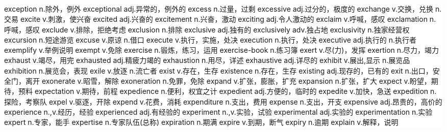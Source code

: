 exception   n.除外，例外
exceptional   adj.异常的，例外的
excess   n.过量，过剩
excessive   adj.过分的，极度的
exchange   v.交换，兑换 n.交易
excite   v.刺激，使兴奋
excited   adj.兴奋的
excitement   n.兴奋，激动
exciting   adj.令人激动的
exclaim   v.呼喊，感叹
exclamation   n.呼喊，感叹
exclude   v.排除，拒绝考虑
exclusion   n.排除
exclusive   adj.独有的
exclusively   adv.独占地
exclusivity   n.独家经营权
excursion   n.短途游览
excuse   v.原谅 n.借口
execute   v.执行，实施，处决
execution   n.执行，处决
executive   adj.执行的 n.执行者
exemplify   v.举例说明
exempt   v.免除
exercise   n.锻炼，练习，运用
exercise-book   n.练习簿
exert   v.尽(力)，发挥
exertion   n.尽力，竭力
exhaust   v.竭尽，用完
exhausted   adj.精疲力竭的
exhaustion   n.用尽，详述
exhaustive   adj.详尽的
exhibit   v.展出,显示 n.展览品
exhibition   n.展览会，表现
exile   v.放逐 n.流亡者
exist   v.存在，生存
existence   n.存在，生存
existing   adj.现存的，已有的
exit   n.出口，安全门，离开
exonerate   v.昭雪，解除
exoneration   n.免罪，免除
expand   v.扩张，膨胀，扩充
expansion   n.扩张，扩大
expect   v.盼望，期待，预料
expectation   v.期待，前程
expedience   n.便利，权宜之计
expedient   adj.方便的，临时的
expedite   v.加快，急送
expedition   n.探险，考察队
expel   v.驱逐，开除
expend   v.花费，消耗
expenditure   n.支出，费用
expense   n.支出，开支
expensive   adj.昂贵的，高价的
experience   n.,v.经历，经验
experienced   adj.有经验的
experiment   n.,v.实验，试验
experimental   adj.实验的
experimentation   n.实验
expert   n.专家，能手
expertise   n.专家队伍(总称)
expiration   n.期满
expire   v.到期，断气
expiry   n.逾期
explain   v.解释，说明